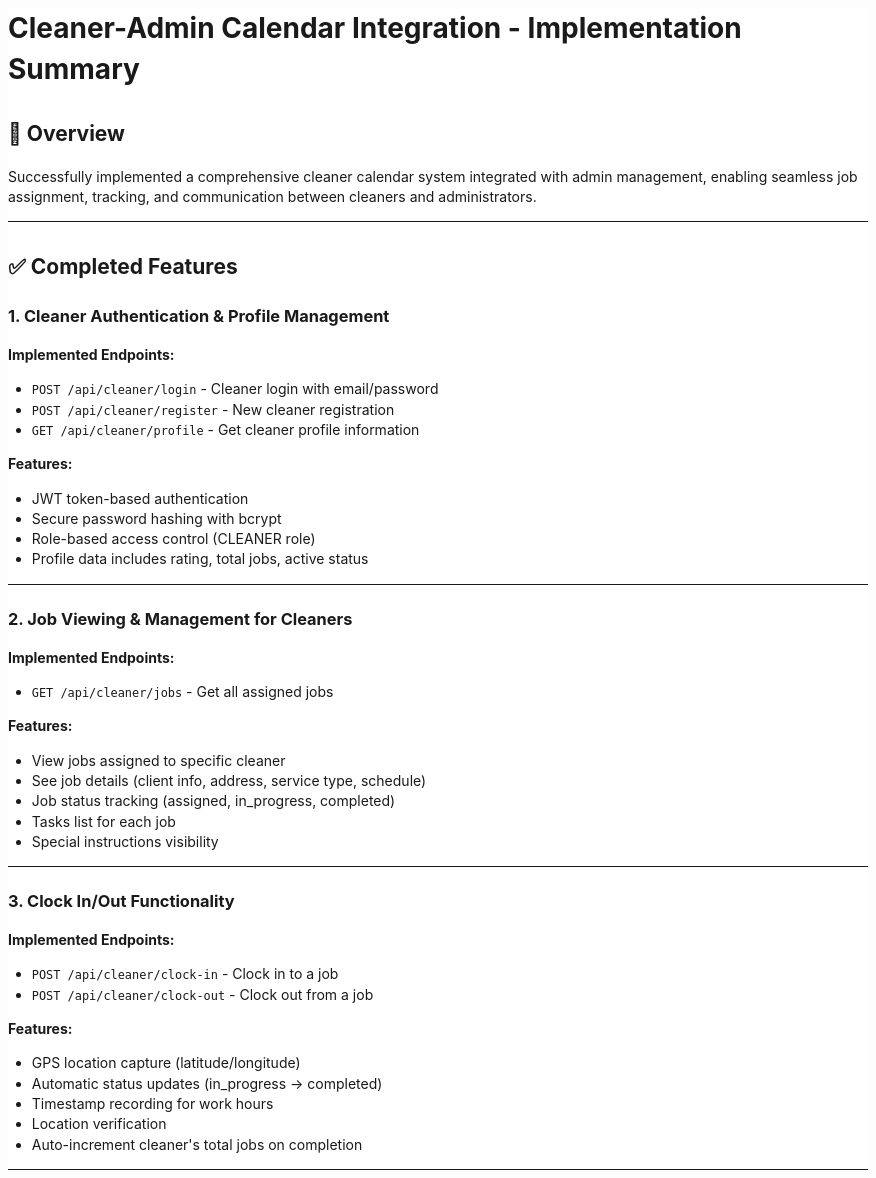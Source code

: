 # Cleaner-Admin Calendar Integration - Implementation Summary

## 🎯 Overview

Successfully implemented a comprehensive cleaner calendar system integrated with admin management, enabling seamless job assignment, tracking, and communication between cleaners and administrators.

---

## ✅ Completed Features

### 1. Cleaner Authentication & Profile Management
**Implemented Endpoints:**
- `POST /api/cleaner/login` - Cleaner login with email/password
- `POST /api/cleaner/register` - New cleaner registration
- `GET /api/cleaner/profile` - Get cleaner profile information

**Features:**
- JWT token-based authentication
- Secure password hashing with bcrypt
- Role-based access control (CLEANER role)
- Profile data includes rating, total jobs, active status

---

### 2. Job Viewing & Management for Cleaners
**Implemented Endpoints:**
- `GET /api/cleaner/jobs` - Get all assigned jobs

**Features:**
- View jobs assigned to specific cleaner
- See job details (client info, address, service type, schedule)
- Job status tracking (assigned, in_progress, completed)
- Tasks list for each job
- Special instructions visibility

---

### 3. Clock In/Out Functionality
**Implemented Endpoints:**
- `POST /api/cleaner/clock-in` - Clock in to a job
- `POST /api/cleaner/clock-out` - Clock out from a job

**Features:**
- GPS location capture (latitude/longitude)
- Automatic status updates (in_progress → completed)
- Timestamp recording for work hours
- Location verification
- Auto-increment cleaner's total jobs on completion

---